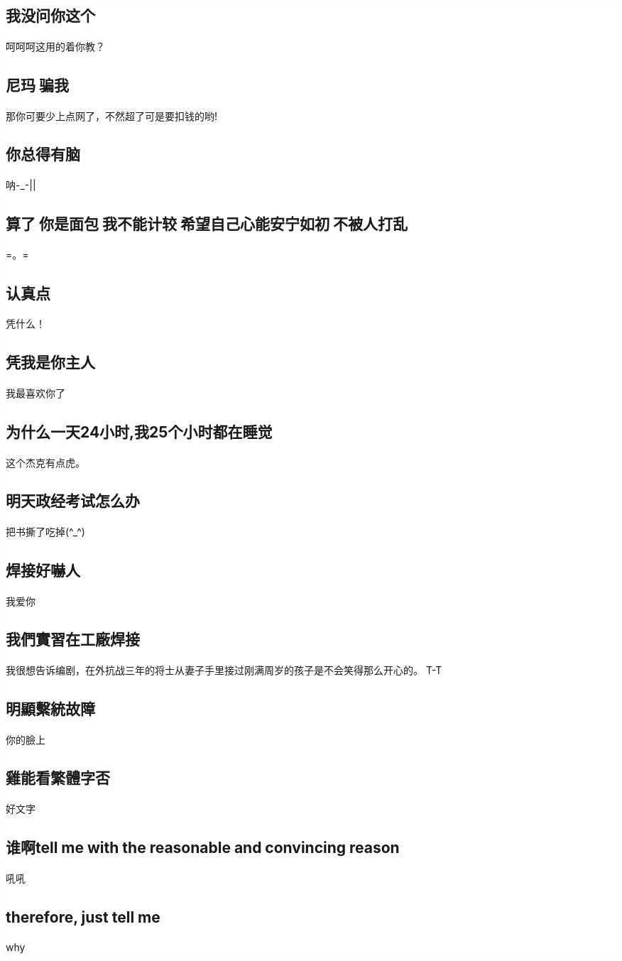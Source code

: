 ## 我没问你这个
呵呵呵这用的着你教？

## 尼玛 骗我
那你可要少上点网了，不然超了可是要扣钱的哟!

## 你总得有脑
呐-_-||

## 算了 你是面包 我不能计较 希望自己心能安宁如初 不被人打乱
=。=

## 认真点
凭什么！

## 凭我是你主人
我最喜欢你了

## 为什么一天24小时,我25个小时都在睡觉
这个杰克有点虎。

## 明天政经考试怎么办
把书撕了吃掉(^_^)

## 焊接好嚇人
我爱你

## 我們實習在工廠焊接
我很想告诉编剧，在外抗战三年的将士从妻子手里接过刚满周岁的孩子是不会笑得那么开心的。 T-T

## 明顯繫統故障
你的臉上

## 雞能看繁體字否
好文字

## 谁啊tell me with the reasonable and convincing reason
吼吼

## therefore,  just tell me
why
